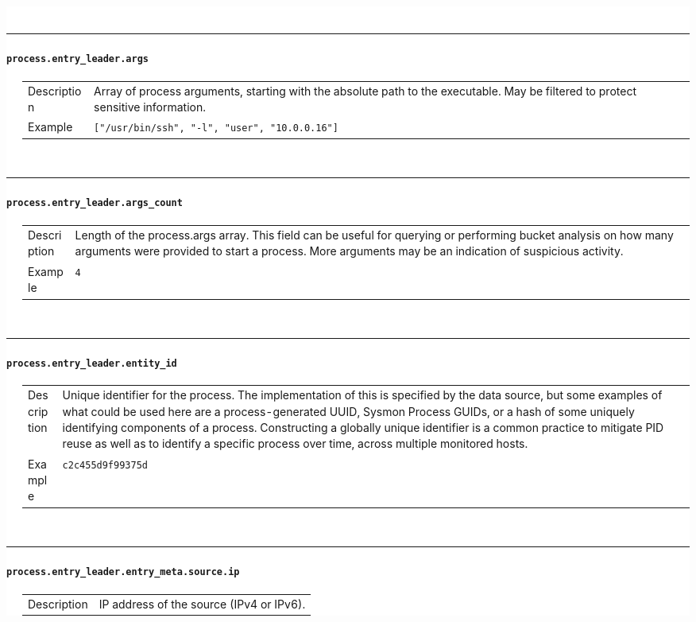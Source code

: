 <br>

</div>

<hr>

#### `process.entry_leader.args`

<div style='margin-left: 20px;'>
<table>
<tr><td>Description</td><td>Array of process arguments, starting with the absolute path to the executable.  May be filtered to protect sensitive information.</td></tr>
<tr><td>Example</td><td><code>["/usr/bin/ssh", "-l", "user", "10.0.0.16"]</code></td></tr>
</table>

<br>

</div>

<hr>

#### `process.entry_leader.args_count`

<div style='margin-left: 20px;'>
<table>
<tr><td>Description</td><td>Length of the process.args array.  This field can be useful for querying or performing bucket analysis on how many arguments were provided to start a process. More arguments may be an indication of suspicious activity.</td></tr>
<tr><td>Example</td><td><code>4</code></td></tr>
</table>

<br>

</div>

<hr>

#### `process.entry_leader.entity_id`

<div style='margin-left: 20px;'>
<table>
<tr><td>Description</td><td>Unique identifier for the process.  The implementation of this is specified by the data source, but some examples of what could be used here are a process-generated UUID, Sysmon Process GUIDs, or a hash of some uniquely identifying components of a process.  Constructing a globally unique identifier is a common practice to mitigate PID reuse as well as to identify a specific process over time, across multiple monitored hosts.</td></tr>
<tr><td>Example</td><td><code>c2c455d9f99375d</code></td></tr>
</table>

<br>

</div>

<hr>

#### `process.entry_leader.entry_meta.source.ip`

<div style='margin-left: 20px;'>
<table>
<tr><td>Description</td><td>IP address of the source (IPv4 or IPv6).</td></tr>
</table>
